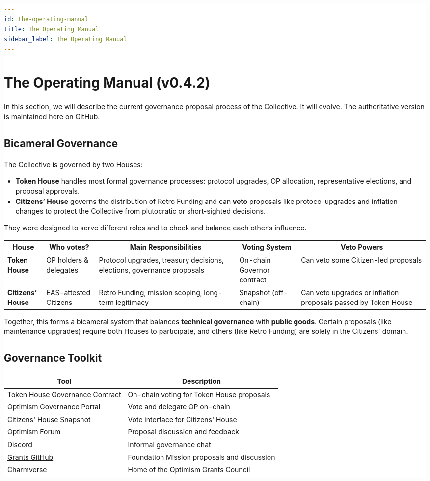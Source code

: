 ```yaml
---
id: the-operating-manual
title: The Operating Manual
sidebar_label: The Operating Manual
---
```


# The Operating Manual (v0.4.2)

In this section, we will describe the current governance proposal process of the Collective. It will evolve. The authoritative version is maintained [here](https://github.com/ethereum-optimism/OPerating-manual/blob/main/manual.md) on GitHub.

## Bicameral Governance

The Collective is governed by two Houses:
- **Token House** handles most formal governance processes: protocol upgrades, OP allocation, representative elections, and proposal approvals.
- **Citizens’ House** governs the distribution of Retro Funding and can **veto** proposals like protocol upgrades and inflation changes to protect the Collective from plutocratic or short-sighted decisions.

They were designed to serve different roles and to check and balance each other’s influence.

| House | Who votes? | Main Responsibilities | Voting System | Veto Powers |
|-------|------------|------------------------|----------------|--------------|
| **Token House** | OP holders & delegates | Protocol upgrades, treasury decisions, elections, governance proposals | On-chain Governor contract | Can veto some Citizen-led proposals |
| **Citizens’ House** | EAS-attested Citizens | Retro Funding, mission scoping, long-term legitimacy | Snapshot (off-chain) | Can veto upgrades or inflation proposals passed by Token House |

Together, this forms a bicameral system that balances **technical governance** with **public goods**. Certain proposals (like maintenance upgrades) require both Houses to participate, and others (like Retro Funding) are solely in the Citizens' domain.

## Governance Toolkit
| Tool | Description |
|------|------------|
| [Token House Governance Contract](https://optimistic.etherscan.io/address/0xcdf27f107725988f2261ce2256bdfcde8b382b10) | On-chain voting for Token House proposals |
| [Optimism Governance Portal](https://vote.optimism.io/) | Vote and delegate OP on-chain |
| [Citizens' House Snapshot](https://snapshot.box/#/s:citizenshouse.eth) | Vote interface for Citizens' House |
| [Optimism Forum](https://gov.optimism.io/) | Proposal discussion and feedback |
| [Discord](https://discord-gateway.optimism.io/) | Informal governance chat |
| [Grants GitHub](https://github.com/ethereum-optimism/ecosystem-contributions/issues) | Foundation Mission proposals and discussion |
| [Charmverse](https://app.charmverse.io/op-grants/page-701220845245208) | Home of the Optimism Grants Council |
